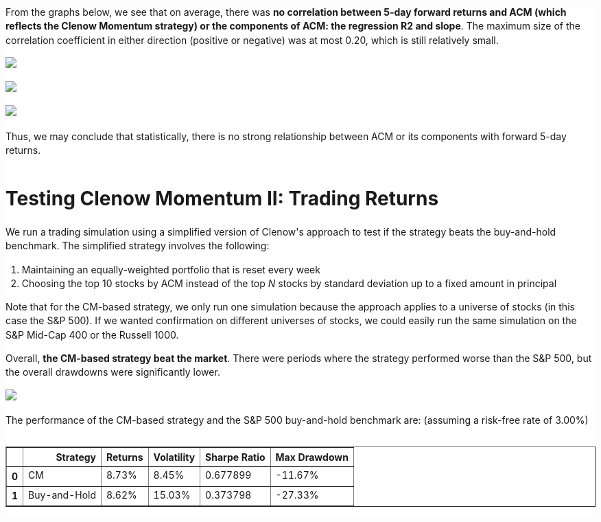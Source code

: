 From the graphs below, we see that on average, there was **no correlation between 5-day forward returns and ACM (which reflects the Clenow Momentum strategy) or the components of ACM: the regression R2 and slope**. The maximum size of the correlation coefficient in either direction (positive or negative) was at most 0.20, which is still relatively small.
  
![](../graphics/2018-11-10-how-not-to-invest-clenow-momentum/plot3.png)



![](../graphics/2018-11-10-how-not-to-invest-clenow-momentum/plot4.png)



![](../graphics/2018-11-10-how-not-to-invest-clenow-momentum/plot5.png)


Thus, we may conclude that statistically, there is no strong relationship between ACM or its components with forward 5-day returns.

# Testing Clenow Momentum II: Trading Returns
We run a trading simulation using a simplified version of Clenow's approach to test if the strategy beats the buy-and-hold benchmark. The simplified strategy involves the following:  
  
1. Maintaining an equally-weighted portfolio that is reset every week
2. Choosing the top 10 stocks by ACM instead of the top *N* stocks by standard deviation up to a fixed amount in principal
  
Note that for the CM-based strategy, we only run one simulation because the approach applies to a universe of stocks (in this case the S&P 500). If we wanted confirmation on different universes of stocks, we could easily run the same simulation on the S&P Mid-Cap 400 or the Russell 1000.  
  
Overall, **the CM-based strategy beat the market**. There were periods where the strategy performed worse than the S&P 500, but the overall drawdowns were significantly lower.
  
![](../graphics/2018-11-10-how-not-to-invest-clenow-momentum/plot6.png)
  
The performance of the CM-based strategy and the S&P 500 buy-and-hold benchmark are: (assuming a risk-free rate of 3.00%)
  
<div style="overflow-x:auto; width: 100%;">
<table border="1" class="dataframe">
  <thead>
    <tr style="text-align: right;">
      <th></th>
      <th>Strategy</th>
      <th>Returns</th>
      <th>Volatility</th>
      <th>Sharpe Ratio</th>
      <th>Max Drawdown</th>
    </tr>
  </thead>
  <tbody>
    <tr>
      <th>0</th>
      <td>CM</td>
      <td>8.73%</td>
      <td>8.45%</td>
      <td>0.677899</td>
      <td>-11.67%</td>
    </tr>
    <tr>
      <th>1</th>
      <td>Buy-and-Hold</td>
      <td>8.62%</td>
      <td>15.03%</td>
      <td>0.373798</td>
      <td>-27.33%</td>